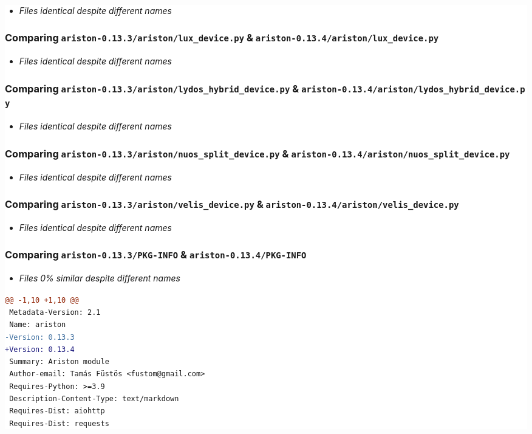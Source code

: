  * *Files identical despite different names*

### Comparing `ariston-0.13.3/ariston/lux_device.py` & `ariston-0.13.4/ariston/lux_device.py`

 * *Files identical despite different names*

### Comparing `ariston-0.13.3/ariston/lydos_hybrid_device.py` & `ariston-0.13.4/ariston/lydos_hybrid_device.py`

 * *Files identical despite different names*

### Comparing `ariston-0.13.3/ariston/nuos_split_device.py` & `ariston-0.13.4/ariston/nuos_split_device.py`

 * *Files identical despite different names*

### Comparing `ariston-0.13.3/ariston/velis_device.py` & `ariston-0.13.4/ariston/velis_device.py`

 * *Files identical despite different names*

### Comparing `ariston-0.13.3/PKG-INFO` & `ariston-0.13.4/PKG-INFO`

 * *Files 0% similar despite different names*

```diff
@@ -1,10 +1,10 @@
 Metadata-Version: 2.1
 Name: ariston
-Version: 0.13.3
+Version: 0.13.4
 Summary: Ariston module
 Author-email: Tamás Füstös <fustom@gmail.com>
 Requires-Python: >=3.9
 Description-Content-Type: text/markdown
 Requires-Dist: aiohttp
 Requires-Dist: requests
```

